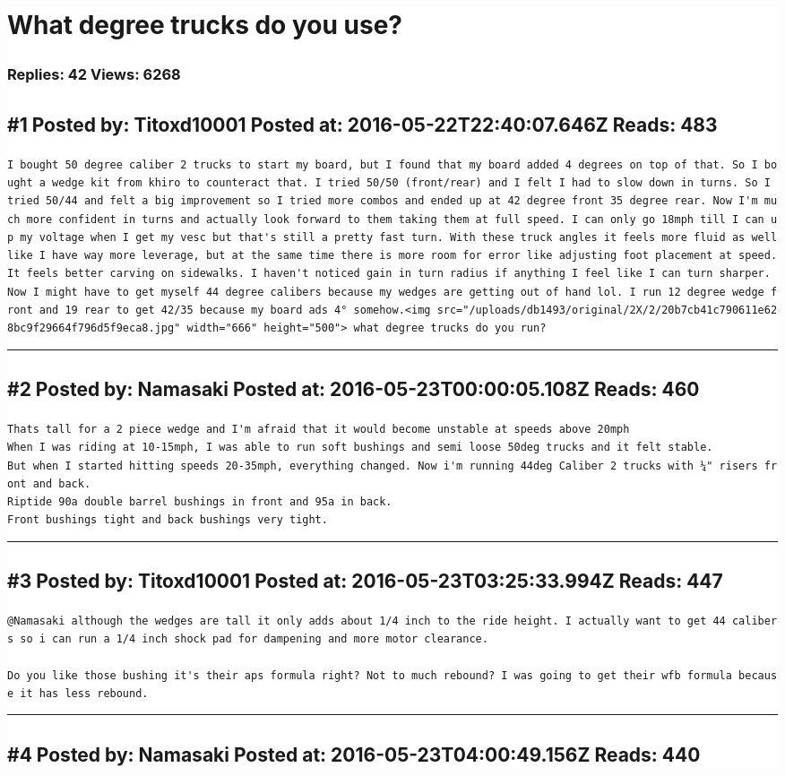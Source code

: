 # What degree trucks do you use?

### Replies: 42 Views: 6268

## \#1 Posted by: Titoxd10001 Posted at: 2016-05-22T22:40:07.646Z Reads: 483

```
I bought 50 degree caliber 2 trucks to start my board, but I found that my board added 4 degrees on top of that. So I bought a wedge kit from khiro to counteract that. I tried 50/50 (front/rear) and I felt I had to slow down in turns. So I tried 50/44 and felt a big improvement so I tried more combos and ended up at 42 degree front 35 degree rear. Now I'm much more confident in turns and actually look forward to them taking them at full speed. I can only go 18mph till I can up my voltage when I get my vesc but that's still a pretty fast turn. With these truck angles it feels more fluid as well like I have way more leverage, but at the same time there is more room for error like adjusting foot placement at speed. It feels better carving on sidewalks. I haven't noticed gain in turn radius if anything I feel like I can turn sharper. Now I might have to get myself 44 degree calibers because my wedges are getting out of hand lol. I run 12 degree wedge front and 19 rear to get 42/35 because my board ads 4° somehow.<img src="/uploads/db1493/original/2X/2/20b7cb41c790611e628bc9f29664f796d5f9eca8.jpg" width="666" height="500"> what degree trucks do you run?
```

---
## \#2 Posted by: Namasaki Posted at: 2016-05-23T00:00:05.108Z Reads: 460

```
Thats tall for a 2 piece wedge and I'm afraid that it would become unstable at speeds above 20mph
When I was riding at 10-15mph, I was able to run soft bushings and semi loose 50deg trucks and it felt stable.
But when I started hitting speeds 20-35mph, everything changed. Now i'm running 44deg Caliber 2 trucks with ¼" risers front and back.
Riptide 90a double barrel bushings in front and 95a in back.
Front bushings tight and back bushings very tight.
```

---
## \#3 Posted by: Titoxd10001 Posted at: 2016-05-23T03:25:33.994Z Reads: 447

```
@Namasaki although the wedges are tall it only adds about 1/4 inch to the ride height. I actually want to get 44 calibers so i can run a 1/4 inch shock pad for dampening and more motor clearance.  

Do you like those bushing it's their aps formula right? Not to much rebound? I was going to get their wfb formula because it has less rebound.
```

---
## \#4 Posted by: Namasaki Posted at: 2016-05-23T04:00:49.156Z Reads: 440
